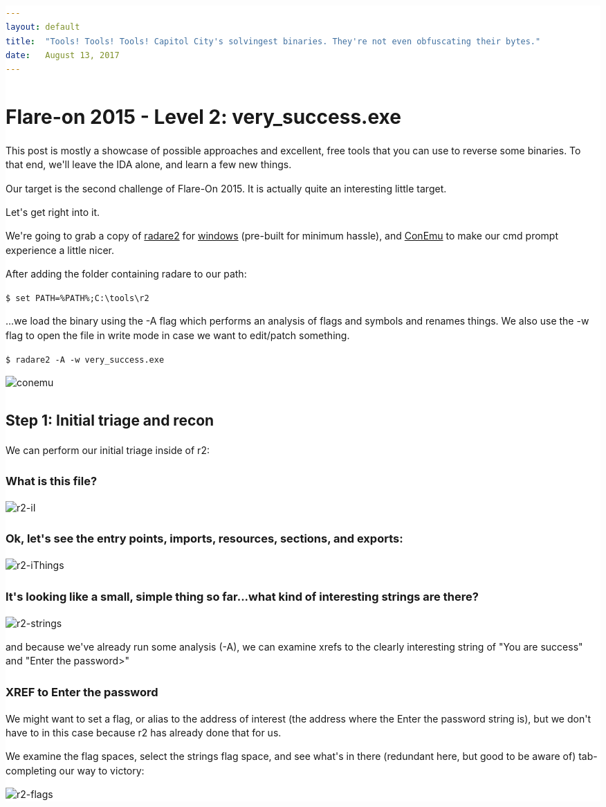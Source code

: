 ```yaml
---
layout: default
title:  "Tools! Tools! Tools! Capitol City's solvingest binaries. They're not even obfuscating their bytes."
date:   August 13, 2017
---
```


# Flare-on 2015 - Level 2: very_success.exe


This post is mostly a showcase of possible approaches and excellent, free tools that you can use to reverse some binaries. To that end, we'll leave the IDA alone, and learn a few new things.

Our target is the second challenge of Flare-On 2015. It is actually quite an interesting little target.

Let's get right into it.

We're going to grab a copy of [radare2](https://github.com/radare/radare2) for [windows](http://bin.rada.re/radare2-w32-1.7.0-git.zip) (pre-built for minimum hassle), and [ConEmu](https://conemu.github.io/) to make our cmd prompt experience a little nicer.

After adding the folder containing radare to our path:

```$ set PATH=%PATH%;C:\tools\r2```

...we load the binary using the -A flag which performs an analysis of flags and symbols and renames things. We also use the -w flag to open the file in write mode in case we want to edit/patch something.

```$ radare2 -A -w very_success.exe```

![conemu](/images/flareon2015/conemu.png)

## Step 1: Initial triage and recon

We can perform our initial triage inside of r2:

### What is this file?

![r2-iI](/images/flareon2015/r2-iI.png)

### Ok, let's see the entry points, imports, resources, sections, and exports:


![r2-iThings](/images/flareon2015/r2-iThings.png)

### It's looking like a small, simple thing so far...what kind of interesting strings are there?

![r2-strings](/images/flareon2015/r2-strings.png)

and because we've already run some analysis (-A), we can examine xrefs to the clearly interesting string of "You are success" and "Enter the password>"

### XREF to Enter the password

We might want to set a flag, or alias to the address of interest (the address where the Enter the password string is), but we don't have to in this case because r2 has already done that for us.

We examine the flag spaces, select the strings flag space, and see what's in there (redundant here, but good to be aware of) tab-completing our way to victory:

![r2-flags](/images/flareon2015/r2-flags.png)

```